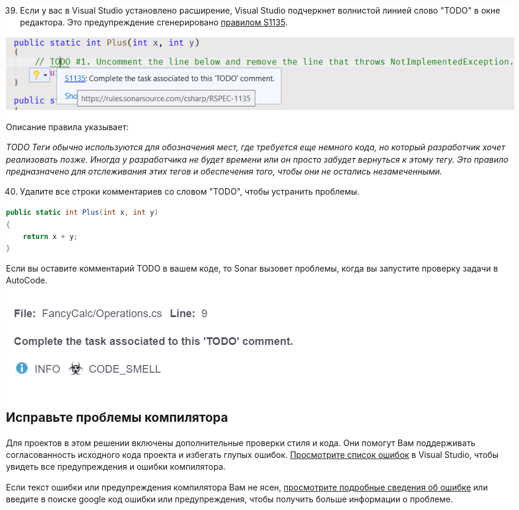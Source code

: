 39. Если у вас в Visual Studio установлено расширение, Visual Studio подчеркнет волнистой линией слово "TODO" в окне редактора. Это предупреждение сгенерировано [правилом S1135](https://rules.sonarsource.com/csharp/RSPEC-1135).

![Error List](images/sonar-todo-warning.png)

Описание правила указывает:

_TODO Теги обычно используются для обозначения мест, где требуется еще немного кода, но который разработчик хочет реализовать позже. Иногда у разработчика не будет времени или он просто забудет вернуться к этому тегу. Это правило предназначено для отслеживания этих тегов и обеспечения того, чтобы они не остались незамеченными._

40. Удалите все строки комментариев со словом "TODO", чтобы устранить проблемы.

```cs
public static int Plus(int x, int y)
{
    return x + y;
}
```

Если вы оставите комментарий TODO в вашем коде, то Sonar вызовет проблемы, когда вы запустите проверку задачи в AutoCode.

![Проблема Sonar на AutoCode](images/autocode-sonar-todo.png)


## Исправьте проблемы компилятора

Для проектов в этом решении включены дополнительные проверки стиля и кода. Они помогут Вам поддерживать согласованность исходного кода проекта и избегать глупых ошибок. [Просмотрите список ошибок](https://docs.microsoft.com/ru-ru/visualstudio/ide/find-and-fix-code-errors#review-the-error-list) в Visual Studio, чтобы увидеть все предупреждения и ошибки компилятора.

Если текст ошибки или предупреждения компилятора Вам не ясен, [просмотрите подробные сведения об ошибке](https://docs.microsoft.com/ru-ru/visualstudio/ide/find-and-fix-code-errors#review-errors-in-detail) или введите в поиске google код ошибки или предупреждения, чтобы получить больше информации о проблеме.
